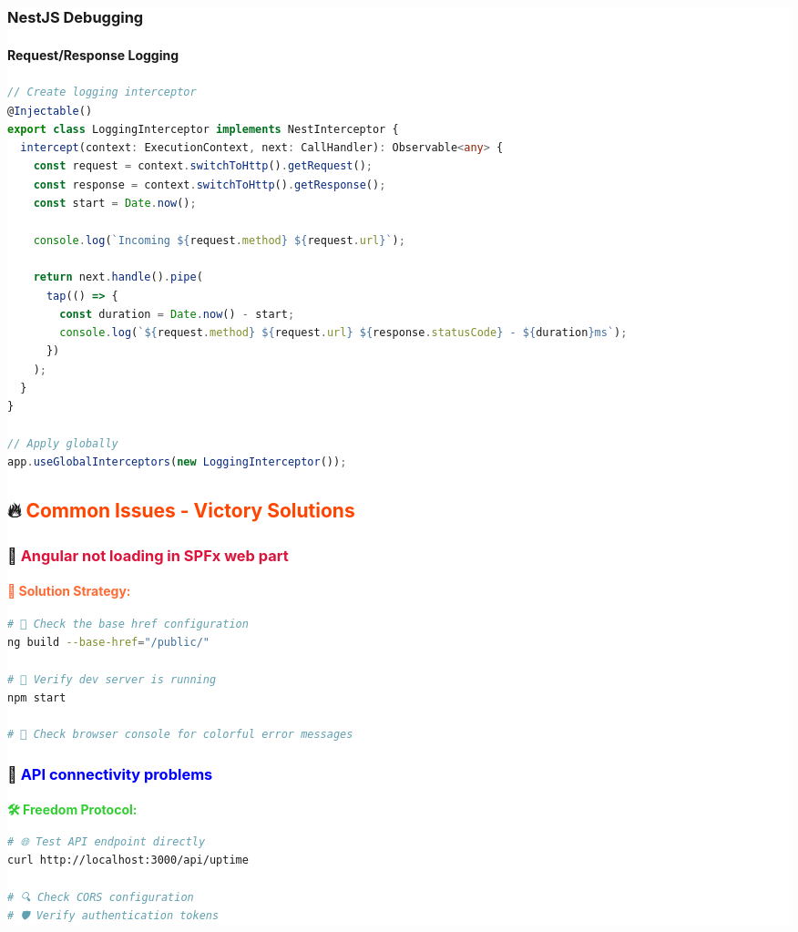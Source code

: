 ### NestJS Debugging

#### Request/Response Logging
```typescript
// Create logging interceptor
@Injectable()
export class LoggingInterceptor implements NestInterceptor {
  intercept(context: ExecutionContext, next: CallHandler): Observable<any> {
    const request = context.switchToHttp().getRequest();
    const response = context.switchToHttp().getResponse();
    const start = Date.now();
    
    console.log(`Incoming ${request.method} ${request.url}`);
    
    return next.handle().pipe(
      tap(() => {
        const duration = Date.now() - start;
        console.log(`${request.method} ${request.url} ${response.statusCode} - ${duration}ms`);
      })
    );
  }
}

// Apply globally
app.useGlobalInterceptors(new LoggingInterceptor());
```

## 🔥 <span style="color:#FF4500">Common Issues - Victory Solutions</span>

### 🚨 <span style="color:#DC143C">Angular not loading in SPFx web part</span>
**<span style="color:#FF6B35">🎯 Solution Strategy:</span>**
```bash
# 🔧 Check the base href configuration
ng build --base-href="/public/"

# 🚀 Verify dev server is running
npm start

# 🎨 Check browser console for colorful error messages
```

### 📡 <span style="color:#0000FF">API connectivity problems</span>
**<span style="color:#32CD32">🛠️ Freedom Protocol:</span>**
```bash
# 🌐 Test API endpoint directly
curl http://localhost:3000/api/uptime

# 🔍 Check CORS configuration
# 🛡️ Verify authentication tokens
```
